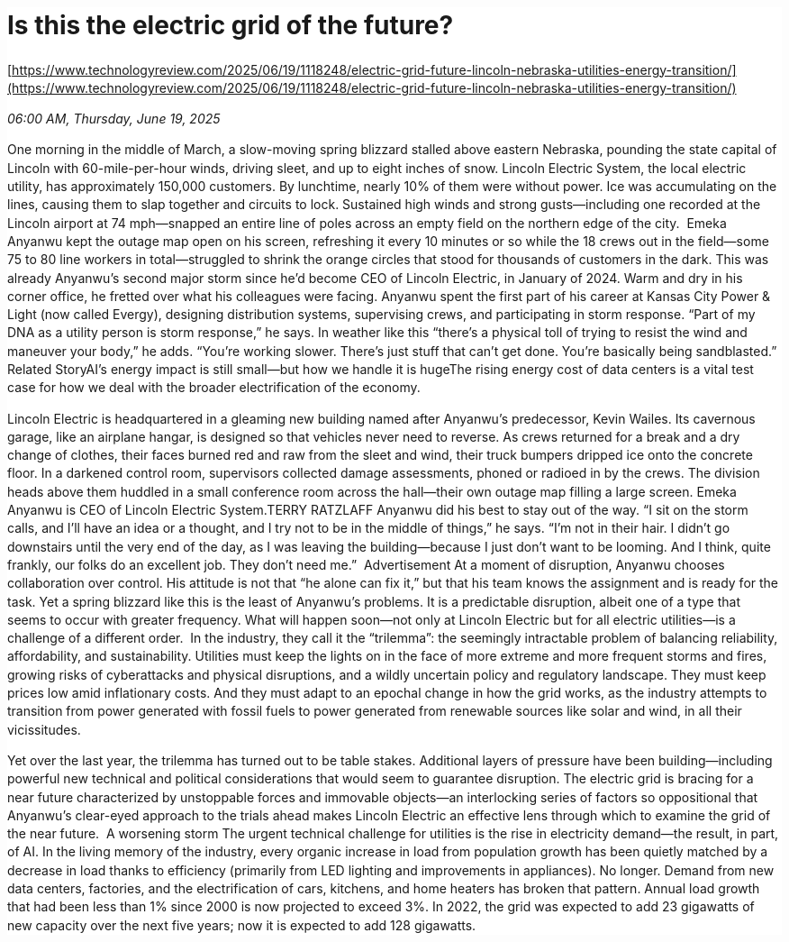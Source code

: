 # Is this the electric grid of the future?

[https://www.technologyreview.com/2025/06/19/1118248/electric-grid-future-lincoln-nebraska-utilities-energy-transition/](https://www.technologyreview.com/2025/06/19/1118248/electric-grid-future-lincoln-nebraska-utilities-energy-transition/)

*06:00 AM, Thursday, June 19, 2025*

One morning in the middle of March, a slow-moving spring blizzard stalled above eastern Nebraska, pounding the state capital of Lincoln with 60-mile-per-hour winds, driving sleet, and up to eight inches of snow. Lincoln Electric System, the local electric utility, has approximately 150,000 customers. By lunchtime, nearly 10% of them were without power. Ice was accumulating on the lines, causing them to slap together and circuits to lock. Sustained high winds and strong gusts—including one recorded at the Lincoln airport at 74 mph—snapped an entire line of poles across an empty field on the northern edge of the city.  Emeka Anyanwu kept the outage map open on his screen, refreshing it every 10 minutes or so while the 18 crews out in the field—some 75 to 80 line workers in total—struggled to shrink the orange circles that stood for thousands of customers in the dark. This was already Anyanwu’s second major storm since he’d become CEO of Lincoln Electric, in January of 2024. Warm and dry in his corner office, he fretted over what his colleagues were facing. Anyanwu spent the first part of his career at Kansas City Power & Light (now called Evergy), designing distribution systems, supervising crews, and participating in storm response. “Part of my DNA as a utility person is storm response,” he says. In weather like this “there’s a physical toll of trying to resist the wind and maneuver your body,” he adds. “You’re working slower. There’s just stuff that can’t get done. You’re basically being sandblasted.”  Related StoryAI’s energy impact is still small—but how we handle it is hugeThe rising energy cost of data centers is a vital test case for how we deal with the broader electrification of the economy.

Lincoln Electric is headquartered in a gleaming new building named after Anyanwu’s predecessor, Kevin Wailes. Its cavernous garage, like an airplane hangar, is designed so that vehicles never need to reverse. As crews returned for a break and a dry change of clothes, their faces burned red and raw from the sleet and wind, their truck bumpers dripped ice onto the concrete floor. In a darkened control room, supervisors collected damage assessments, phoned or radioed in by the crews. The division heads above them huddled in a small conference room across the hall—their own outage map filling a large screen.  Emeka Anyanwu is CEO of Lincoln Electric System.TERRY RATZLAFF   Anyanwu did his best to stay out of the way. “I sit on the storm calls, and I’ll have an idea or a thought, and I try not to be in the middle of things,” he says. “I’m not in their hair. I didn’t go downstairs until the very end of the day, as I was leaving the building—because I just don’t want to be looming. And I think, quite frankly, our folks do an excellent job. They don’t need me.”  Advertisement At a moment of disruption, Anyanwu chooses collaboration over control. His attitude is not that “he alone can fix it,” but that his team knows the assignment and is ready for the task. Yet a spring blizzard like this is the least of Anyanwu’s problems. It is a predictable disruption, albeit one of a type that seems to occur with greater frequency. What will happen soon—not only at Lincoln Electric but for all electric utilities—is a challenge of a different order.  In the industry, they call it the “trilemma”: the seemingly intractable problem of balancing reliability, affordability, and sustainability. Utilities must keep the lights on in the face of more extreme and more frequent storms and fires, growing risks of cyberattacks and physical disruptions, and a wildly uncertain policy and regulatory landscape. They must keep prices low amid inflationary costs. And they must adapt to an epochal change in how the grid works, as the industry attempts to transition from power generated with fossil fuels to power generated from renewable sources like solar and wind, in all their vicissitudes.

Yet over the last year, the trilemma has turned out to be table stakes. Additional layers of pressure have been building—including powerful new technical and political considerations that would seem to guarantee disruption. The electric grid is bracing for a near future characterized by unstoppable forces and immovable objects—an interlocking series of factors so oppositional that Anyanwu’s clear-eyed approach to the trials ahead makes Lincoln Electric an effective lens through which to examine the grid of the near future.  A worsening storm The urgent technical challenge for utilities is the rise in electricity demand—the result, in part, of AI. In the living memory of the industry, every organic increase in load from population growth has been quietly matched by a decrease in load thanks to efficiency (primarily from LED lighting and improvements in appliances). No longer. Demand from new data centers, factories, and the electrification of cars, kitchens, and home heaters has broken that pattern. Annual load growth that had been less than 1% since 2000 is now projected to exceed 3%. In 2022, the grid was expected to add 23 gigawatts of new capacity over the next five years; now it is expected to add 128 gigawatts.
